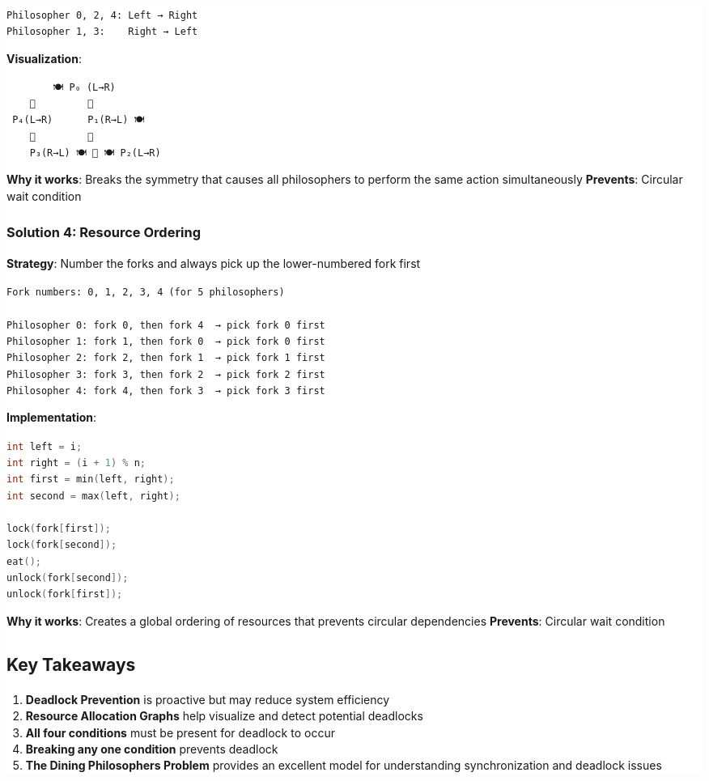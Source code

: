 ```
Philosopher 0, 2, 4: Left → Right
Philosopher 1, 3:    Right → Left
```

**Visualization**:
```
        🍽️ P₀ (L→R)
    🍴         🍴
 P₄(L→R)      P₁(R→L) 🍽️
    🍴         🍴
    P₃(R→L) 🍽️ 🍴 🍽️ P₂(L→R)
```

**Why it works**: Breaks the symmetry that causes all philosophers to perform the same action simultaneously
**Prevents**: Circular wait condition

### Solution 4: Resource Ordering
**Strategy**: Number the forks and always pick up the lower-numbered fork first

```
Fork numbers: 0, 1, 2, 3, 4 (for 5 philosophers)

Philosopher 0: fork 0, then fork 4  → pick fork 0 first
Philosopher 1: fork 1, then fork 0  → pick fork 0 first  
Philosopher 2: fork 2, then fork 1  → pick fork 1 first
Philosopher 3: fork 3, then fork 2  → pick fork 2 first
Philosopher 4: fork 4, then fork 3  → pick fork 3 first
```

**Implementation**:
```c
int left = i;
int right = (i + 1) % n;
int first = min(left, right);
int second = max(left, right);

lock(fork[first]);
lock(fork[second]);
eat();
unlock(fork[second]);
unlock(fork[first]);
```

**Why it works**: Creates a global ordering of resources that prevents circular dependencies
**Prevents**: Circular wait condition

## Key Takeaways

1. **Deadlock Prevention** is proactive but may reduce system efficiency
2. **Resource Allocation Graphs** help visualize and detect potential deadlocks
3. **All four conditions** must be present for deadlock to occur
4. **Breaking any one condition** prevents deadlock
5. **The Dining Philosophers Problem** provides an excellent model for understanding synchronization and deadlock issues
